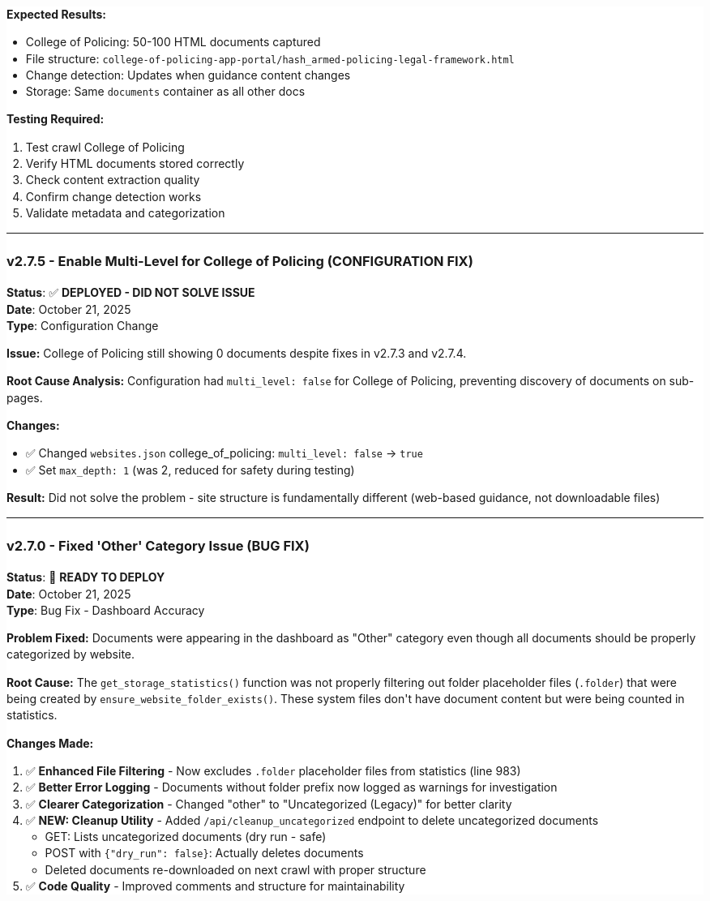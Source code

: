**Expected Results:**
- College of Policing: 50-100 HTML documents captured
- File structure: `college-of-policing-app-portal/hash_armed-policing-legal-framework.html`
- Change detection: Updates when guidance content changes
- Storage: Same `documents` container as all other docs

**Testing Required:**
1. Test crawl College of Policing
2. Verify HTML documents stored correctly
3. Check content extraction quality
4. Confirm change detection works
5. Validate metadata and categorization

---

### v2.7.5 - Enable Multi-Level for College of Policing (CONFIGURATION FIX)
**Status**: ✅ **DEPLOYED - DID NOT SOLVE ISSUE**  
**Date**: October 21, 2025  
**Type**: Configuration Change

**Issue:** College of Policing still showing 0 documents despite fixes in v2.7.3 and v2.7.4.

**Root Cause Analysis:**
Configuration had `multi_level: false` for College of Policing, preventing discovery of documents on sub-pages.

**Changes:**
- ✅ Changed `websites.json` college_of_policing: `multi_level: false` → `true`
- ✅ Set `max_depth: 1` (was 2, reduced for safety during testing)

**Result:** Did not solve the problem - site structure is fundamentally different (web-based guidance, not downloadable files)

---

### v2.7.0 - Fixed 'Other' Category Issue (BUG FIX)
**Status**: 🚀 **READY TO DEPLOY**  
**Date**: October 21, 2025  
**Type**: Bug Fix - Dashboard Accuracy

**Problem Fixed:**
Documents were appearing in the dashboard as "Other" category even though all documents should be properly categorized by website.

**Root Cause:**
The `get_storage_statistics()` function was not properly filtering out folder placeholder files (`.folder`) that were being created by `ensure_website_folder_exists()`. These system files don't have document content but were being counted in statistics.

**Changes Made:**

1. ✅ **Enhanced File Filtering** - Now excludes `.folder` placeholder files from statistics (line 983)
2. ✅ **Better Error Logging** - Documents without folder prefix now logged as warnings for investigation
3. ✅ **Clearer Categorization** - Changed "other" to "Uncategorized (Legacy)" for better clarity
4. ✅ **NEW: Cleanup Utility** - Added `/api/cleanup_uncategorized` endpoint to delete uncategorized documents
   - GET: Lists uncategorized documents (dry run - safe)
   - POST with `{"dry_run": false}`: Actually deletes documents
   - Deleted documents re-downloaded on next crawl with proper structure
5. ✅ **Code Quality** - Improved comments and structure for maintainability
